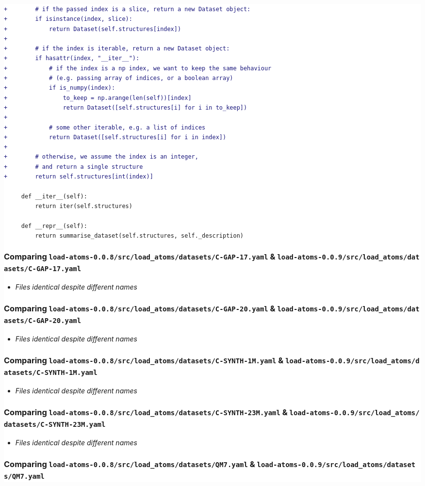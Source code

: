 ```diff
+        # if the passed index is a slice, return a new Dataset object:
+        if isinstance(index, slice):
+            return Dataset(self.structures[index])
+
+        # if the index is iterable, return a new Dataset object:
+        if hasattr(index, "__iter__"):
+            # if the index is a np index, we want to keep the same behaviour
+            # (e.g. passing array of indices, or a boolean array)
+            if is_numpy(index):
+                to_keep = np.arange(len(self))[index]
+                return Dataset([self.structures[i] for i in to_keep])
+
+            # some other iterable, e.g. a list of indices
+            return Dataset([self.structures[i] for i in index])
+
+        # otherwise, we assume the index is an integer,
+        # and return a single structure
+        return self.structures[int(index)]
 
     def __iter__(self):
         return iter(self.structures)
 
     def __repr__(self):
         return summarise_dataset(self.structures, self._description)
```

### Comparing `load-atoms-0.0.8/src/load_atoms/datasets/C-GAP-17.yaml` & `load-atoms-0.0.9/src/load_atoms/datasets/C-GAP-17.yaml`

 * *Files identical despite different names*

### Comparing `load-atoms-0.0.8/src/load_atoms/datasets/C-GAP-20.yaml` & `load-atoms-0.0.9/src/load_atoms/datasets/C-GAP-20.yaml`

 * *Files identical despite different names*

### Comparing `load-atoms-0.0.8/src/load_atoms/datasets/C-SYNTH-1M.yaml` & `load-atoms-0.0.9/src/load_atoms/datasets/C-SYNTH-1M.yaml`

 * *Files identical despite different names*

### Comparing `load-atoms-0.0.8/src/load_atoms/datasets/C-SYNTH-23M.yaml` & `load-atoms-0.0.9/src/load_atoms/datasets/C-SYNTH-23M.yaml`

 * *Files identical despite different names*

### Comparing `load-atoms-0.0.8/src/load_atoms/datasets/QM7.yaml` & `load-atoms-0.0.9/src/load_atoms/datasets/QM7.yaml`
